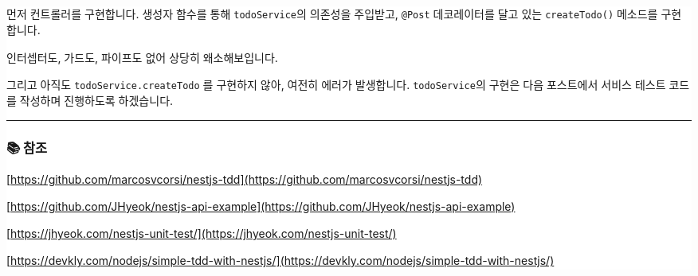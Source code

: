먼저 컨트롤러를 구현합니다. 생성자 함수를 통해 `todoService`의 의존성을 주입받고, `@Post` 데코레이터를 달고 있는 `createTodo()` 메소드를 구현합니다.

인터셉터도, 가드도, 파이프도 없어 상당히 왜소해보입니다.

그리고 아직도 `todoService.createTodo` 를 구현하지 않아, 여전히 에러가 발생합니다. `todoService`의 구현은 다음 포스트에서 서비스 테스트 코드를 작성하며 진행하도록 하겠습니다.



---

### 📚 참조

[https://github.com/marcosvcorsi/nestjs-tdd](https://github.com/marcosvcorsi/nestjs-tdd)

[https://github.com/JHyeok/nestjs-api-example](https://github.com/JHyeok/nestjs-api-example)

[https://jhyeok.com/nestjs-unit-test/](https://jhyeok.com/nestjs-unit-test/)

[https://devkly.com/nodejs/simple-tdd-with-nestjs/](https://devkly.com/nodejs/simple-tdd-with-nestjs/)
